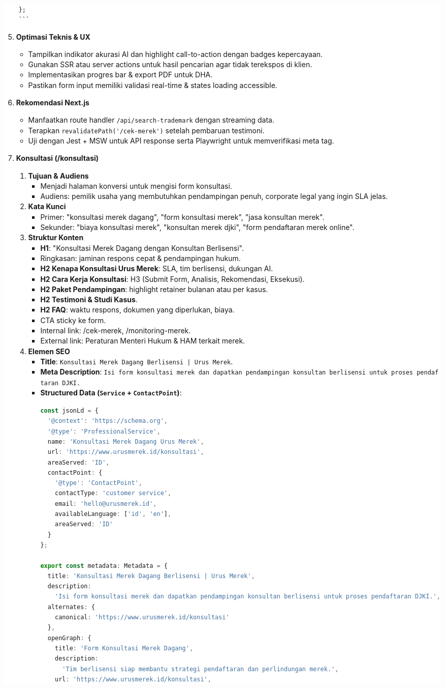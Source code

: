         };
        ```
   5. **Optimasi Teknis & UX**
      - Tampilkan indikator akurasi AI dan highlight call-to-action dengan badges kepercayaan.
      - Gunakan SSR atau server actions untuk hasil pencarian agar tidak terekspos di klien.
      - Implementasikan progres bar & export PDF untuk DHA.
      - Pastikan form input memiliki validasi real-time & states loading accessible.
   6. **Rekomendasi Next.js**
      - Manfaatkan route handler `/api/search-trademark` dengan streaming data.
      - Terapkan `revalidatePath('/cek-merek')` setelah pembaruan testimoni.
      - Uji dengan Jest + MSW untuk API response serta Playwright untuk memverifikasi meta tag.

4. **Konsultasi (/konsultasi)**
   1. **Tujuan & Audiens**
      - Menjadi halaman konversi untuk mengisi form konsultasi.
      - Audiens: pemilik usaha yang membutuhkan pendampingan penuh, corporate legal yang ingin SLA jelas.
   2. **Kata Kunci**
      - Primer: "konsultasi merek dagang", "form konsultasi merek", "jasa konsultan merek".
      - Sekunder: "biaya konsultasi merek", "konsultan merek djki", "form pendaftaran merek online".
   3. **Struktur Konten**
      - **H1**: "Konsultasi Merek Dagang dengan Konsultan Berlisensi".
      - Ringkasan: jaminan respons cepat & pendampingan hukum.
      - **H2 Kenapa Konsultasi Urus Merek**: SLA, tim berlisensi, dukungan AI.
      - **H2 Cara Kerja Konsultasi**: H3 (Submit Form, Analisis, Rekomendasi, Eksekusi).
      - **H2 Paket Pendampingan**: highlight retainer bulanan atau per kasus.
      - **H2 Testimoni & Studi Kasus**.
      - **H2 FAQ**: waktu respons, dokumen yang diperlukan, biaya.
      - CTA sticky ke form.
      - Internal link: /cek-merek, /monitoring-merek.
      - External link: Peraturan Menteri Hukum & HAM terkait merek.
   4. **Elemen SEO**
      - **Title**: `Konsultasi Merek Dagang Berlisensi | Urus Merek`.
      - **Meta Description**: `Isi form konsultasi merek dan dapatkan pendampingan konsultan berlisensi untuk proses pendaftaran DJKI.`
      - **Structured Data (`Service` + `ContactPoint`)**:
        ```ts
        const jsonLd = {
          '@context': 'https://schema.org',
          '@type': 'ProfessionalService',
          name: 'Konsultasi Merek Dagang Urus Merek',
          url: 'https://www.urusmerek.id/konsultasi',
          areaServed: 'ID',
          contactPoint: {
            '@type': 'ContactPoint',
            contactType: 'customer service',
            email: 'hello@urusmerek.id',
            availableLanguage: ['id', 'en'],
            areaServed: 'ID'
          }
        };

        export const metadata: Metadata = {
          title: 'Konsultasi Merek Dagang Berlisensi | Urus Merek',
          description:
            'Isi form konsultasi merek dan dapatkan pendampingan konsultan berlisensi untuk proses pendaftaran DJKI.',
          alternates: {
            canonical: 'https://www.urusmerek.id/konsultasi'
          },
          openGraph: {
            title: 'Form Konsultasi Merek Dagang',
            description:
              'Tim berlisensi siap membantu strategi pendaftaran dan perlindungan merek.',
            url: 'https://www.urusmerek.id/konsultasi',
